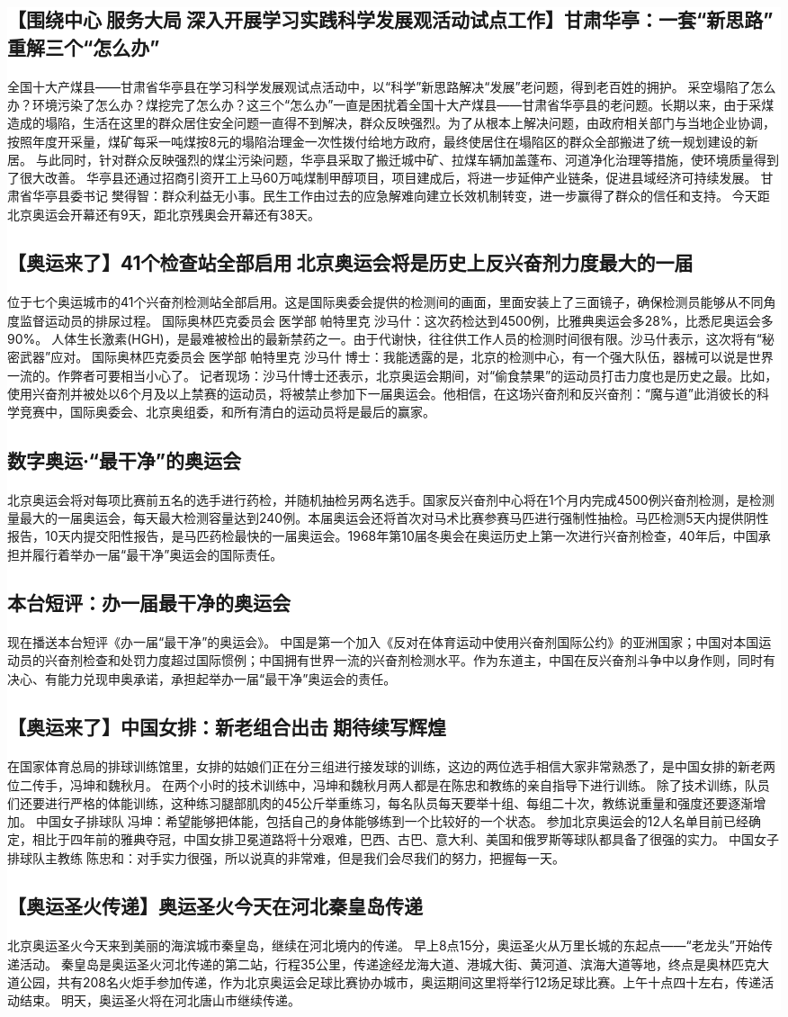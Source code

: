 
## 【围绕中心 服务大局 深入开展学习实践科学发展观活动试点工作】甘肃华亭：一套“新思路” 重解三个“怎么办”


全国十大产煤县——甘肃省华亭县在学习科学发展观试点活动中，以“科学”新思路解决“发展”老问题，得到老百姓的拥护。
采空塌陷了怎么办？环境污染了怎么办？煤挖完了怎么办？这三个“怎么办”一直是困扰着全国十大产煤县——甘肃省华亭县的老问题。长期以来，由于采煤造成的塌陷，生活在这里的群众居住安全问题一直得不到解决，群众反映强烈。为了从根本上解决问题，由政府相关部门与当地企业协调，按照年度开采量，煤矿每采一吨煤按8元的塌陷治理金一次性拨付给地方政府，最终使居住在塌陷区的群众全部搬进了统一规划建设的新居。
与此同时，针对群众反映强烈的煤尘污染问题，华亭县采取了搬迁城中矿、拉煤车辆加盖蓬布、河道净化治理等措施，使环境质量得到了很大改善。
华亭县还通过招商引资开工上马60万吨煤制甲醇项目，项目建成后，将进一步延伸产业链条，促进县域经济可持续发展。
甘肃省华亭县委书记 樊得智：群众利益无小事。民生工作由过去的应急解难向建立长效机制转变，进一步赢得了群众的信任和支持。
今天距北京奥运会开幕还有9天，距北京残奥会开幕还有38天。


## 【奥运来了】41个检查站全部启用 北京奥运会将是历史上反兴奋剂力度最大的一届


位于七个奥运城市的41个兴奋剂检测站全部启用。这是国际奥委会提供的检测间的画面，里面安装上了三面镜子，确保检测员能够从不同角度监督运动员的排尿过程。
国际奥林匹克委员会 医学部 帕特里克 沙马什：这次药检达到4500例，比雅典奥运会多28%，比悉尼奥运会多90%。
人体生长激素(HGH)，是最难被检出的最新禁药之一。由于代谢快，往往供工作人员的检测时间很有限。沙马什表示，这次将有“秘密武器”应对。
国际奥林匹克委员会 医学部 帕特里克 沙马什 博士：我能透露的是，北京的检测中心，有一个强大队伍，器械可以说是世界一流的。作弊者可要相当小心了。
记者现场：沙马什博士还表示，北京奥运会期间，对“偷食禁果”的运动员打击力度也是历史之最。比如，使用兴奋剂并被处以6个月及以上禁赛的运动员，将被禁止参加下一届奥运会。他相信，在这场兴奋剂和反兴奋剂：“魔与道”此消彼长的科学竞赛中，国际奥委会、北京奥组委，和所有清白的运动员将是最后的赢家。


## 数字奥运·“最干净”的奥运会


北京奥运会将对每项比赛前五名的选手进行药检，并随机抽检另两名选手。国家反兴奋剂中心将在1个月内完成4500例兴奋剂检测，是检测量最大的一届奥运会，每天最大检测容量达到240例。本届奥运会还将首次对马术比赛参赛马匹进行强制性抽检。马匹检测5天内提供阴性报告，10天内提交阳性报告，是马匹药检最快的一届奥运会。1968年第10届冬奥会在奥运历史上第一次进行兴奋剂检查，40年后，中国承担并履行着举办一届“最干净”奥运会的国际责任。


## 本台短评：办一届最干净的奥运会


现在播送本台短评《办一届“最干净”的奥运会》。
中国是第一个加入《反对在体育运动中使用兴奋剂国际公约》的亚洲国家；中国对本国运动员的兴奋剂检查和处罚力度超过国际惯例；中国拥有世界一流的兴奋剂检测水平。作为东道主，中国在反兴奋剂斗争中以身作则，同时有决心、有能力兑现申奥承诺，承担起举办一届“最干净”奥运会的责任。


## 【奥运来了】中国女排：新老组合出击 期待续写辉煌


在国家体育总局的排球训练馆里，女排的姑娘们正在分三组进行接发球的训练，这边的两位选手相信大家非常熟悉了，是中国女排的新老两位二传手，冯坤和魏秋月。
在两个小时的技术训练中，冯坤和魏秋月两人都是在陈忠和教练的亲自指导下进行训练。
除了技术训练，队员们还要进行严格的体能训练，这种练习腿部肌肉的45公斤举重练习，每名队员每天要举十组、每组二十次，教练说重量和强度还要逐渐增加。
中国女子排球队 冯坤：希望能够把体能，包括自己的身体能够练到一个比较好的一个状态。
参加北京奥运会的12人名单目前已经确定，相比于四年前的雅典夺冠，中国女排卫冕道路将十分艰难，巴西、古巴、意大利、美国和俄罗斯等球队都具备了很强的实力。 
中国女子排球队主教练 陈忠和：对手实力很强，所以说真的非常难，但是我们会尽我们的努力，把握每一天。


## 【奥运圣火传递】奥运圣火今天在河北秦皇岛传递


北京奥运圣火今天来到美丽的海滨城市秦皇岛，继续在河北境内的传递。
早上8点15分，奥运圣火从万里长城的东起点——“老龙头”开始传递活动。
秦皇岛是奥运圣火河北传递的第二站，行程35公里，传递途经龙海大道、港城大街、黄河道、滨海大道等地，终点是奥林匹克大道公园，共有208名火炬手参加传递，作为北京奥运会足球比赛协办城市，奥运期间这里将举行12场足球比赛。上午十点四十左右，传递活动结束。
明天，奥运圣火将在河北唐山市继续传递。

